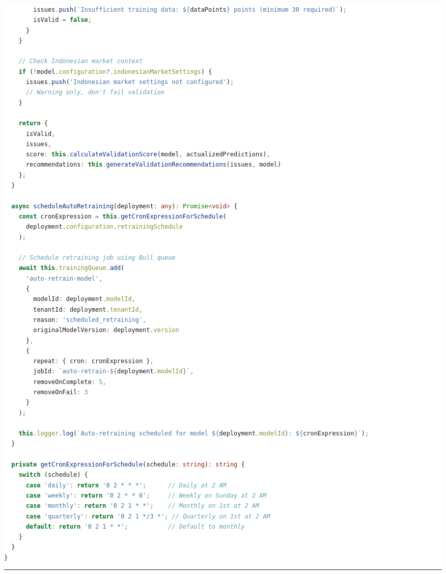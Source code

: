 ```typescript
        issues.push(`Insufficient training data: ${dataPoints} points (minimum 30 required)`);
        isValid = false;
      }
    }
    
    // Check Indonesian market context
    if (!model.configuration?.indonesianMarketSettings) {
      issues.push('Indonesian market settings not configured');
      // Warning only, don't fail validation
    }
    
    return {
      isValid,
      issues,
      score: this.calculateValidationScore(model, actualizedPredictions),
      recommendations: this.generateValidationRecommendations(issues, model)
    };
  }
  
  async scheduleAutoRetraining(deployment: any): Promise<void> {
    const cronExpression = this.getCronExpressionForSchedule(
      deployment.configuration.retrainingSchedule
    );
    
    // Schedule retraining job using Bull queue
    await this.trainingQueue.add(
      'auto-retrain-model',
      {
        modelId: deployment.modelId,
        tenantId: deployment.tenantId,
        reason: 'scheduled_retraining',
        originalModelVersion: deployment.version
      },
      {
        repeat: { cron: cronExpression },
        jobId: `auto-retrain-${deployment.modelId}`,
        removeOnComplete: 5,
        removeOnFail: 3
      }
    );
    
    this.logger.log(`Auto-retraining scheduled for model ${deployment.modelId}: ${cronExpression}`);
  }
  
  private getCronExpressionForSchedule(schedule: string): string {
    switch (schedule) {
      case 'daily': return '0 2 * * *';      // Daily at 2 AM
      case 'weekly': return '0 2 * * 0';     // Weekly on Sunday at 2 AM
      case 'monthly': return '0 2 1 * *';    // Monthly on 1st at 2 AM
      case 'quarterly': return '0 2 1 */3 *'; // Quarterly on 1st at 2 AM
      default: return '0 2 1 * *';           // Default to monthly
    }
  }
}
```

---